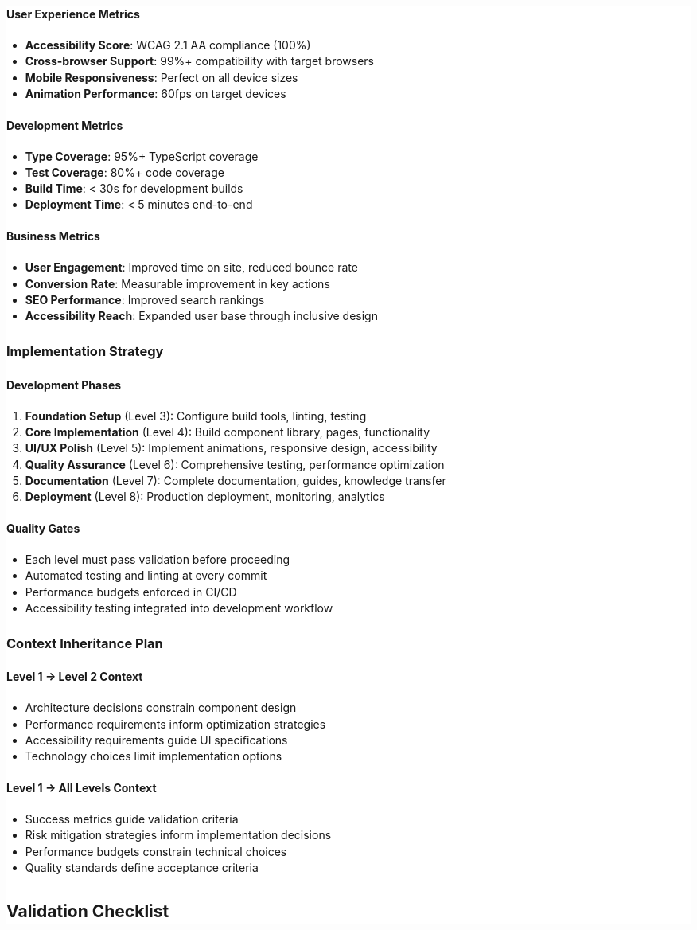 #### User Experience Metrics
- **Accessibility Score**: WCAG 2.1 AA compliance (100%)
- **Cross-browser Support**: 99%+ compatibility with target browsers
- **Mobile Responsiveness**: Perfect on all device sizes
- **Animation Performance**: 60fps on target devices

#### Development Metrics
- **Type Coverage**: 95%+ TypeScript coverage
- **Test Coverage**: 80%+ code coverage
- **Build Time**: < 30s for development builds
- **Deployment Time**: < 5 minutes end-to-end

#### Business Metrics
- **User Engagement**: Improved time on site, reduced bounce rate
- **Conversion Rate**: Measurable improvement in key actions
- **SEO Performance**: Improved search rankings
- **Accessibility Reach**: Expanded user base through inclusive design

### Implementation Strategy

#### Development Phases
1. **Foundation Setup** (Level 3): Configure build tools, linting, testing
2. **Core Implementation** (Level 4): Build component library, pages, functionality
3. **UI/UX Polish** (Level 5): Implement animations, responsive design, accessibility
4. **Quality Assurance** (Level 6): Comprehensive testing, performance optimization
5. **Documentation** (Level 7): Complete documentation, guides, knowledge transfer
6. **Deployment** (Level 8): Production deployment, monitoring, analytics

#### Quality Gates
- Each level must pass validation before proceeding
- Automated testing and linting at every commit
- Performance budgets enforced in CI/CD
- Accessibility testing integrated into development workflow

### Context Inheritance Plan

#### Level 1 → Level 2 Context
- Architecture decisions constrain component design
- Performance requirements inform optimization strategies
- Accessibility requirements guide UI specifications
- Technology choices limit implementation options

#### Level 1 → All Levels Context
- Success metrics guide validation criteria
- Risk mitigation strategies inform implementation decisions
- Performance budgets constrain technical choices
- Quality standards define acceptance criteria

## Validation Checklist
